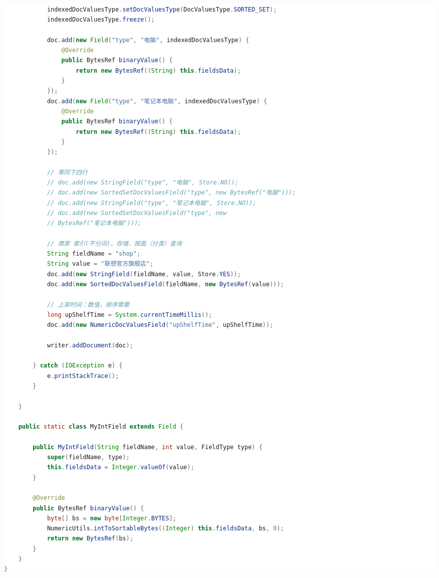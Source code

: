 ```java
            indexedDocValuesType.setDocValuesType(DocValuesType.SORTED_SET);
            indexedDocValuesType.freeze();

            doc.add(new Field("type", "电脑", indexedDocValuesType) {
                @Override
                public BytesRef binaryValue() {
                    return new BytesRef((String) this.fieldsData);
                }
            });
            doc.add(new Field("type", "笔记本电脑", indexedDocValuesType) {
                @Override
                public BytesRef binaryValue() {
                    return new BytesRef((String) this.fieldsData);
                }
            });

            // 等同下四行
            // doc.add(new StringField("type", "电脑", Store.NO));
            // doc.add(new SortedSetDocValuesField("type", new BytesRef("电脑")));
            // doc.add(new StringField("type", "笔记本电脑", Store.NO));
            // doc.add(new SortedSetDocValuesField("type", new
            // BytesRef("笔记本电脑")));

            // 商家 索引(不分词)，存储、按面（分类）查询
            String fieldName = "shop";
            String value = "联想官方旗舰店";
            doc.add(new StringField(fieldName, value, Store.YES));
            doc.add(new SortedDocValuesField(fieldName, new BytesRef(value)));

            // 上架时间：数值，排序需要
            long upShelfTime = System.currentTimeMillis();
            doc.add(new NumericDocValuesField("upShelfTime", upShelfTime));

            writer.addDocument(doc);

        } catch (IOException e) {
            e.printStackTrace();
        }

    }

    public static class MyIntField extends Field {

        public MyIntField(String fieldName, int value, FieldType type) {
            super(fieldName, type);
            this.fieldsData = Integer.valueOf(value);
        }

        @Override
        public BytesRef binaryValue() {
            byte[] bs = new byte[Integer.BYTES];
            NumericUtils.intToSortableBytes((Integer) this.fieldsData, bs, 0);
            return new BytesRef(bs);
        }
    }
}
```


[001]: ./img/lucene/02/1.jpg
[1]: ./img/lucene/05/1.jpg
[2]: ./img/lucene/05/2.jpg
[3]: ./img/lucene/05/3.jpg
[4]: ./img/lucene/05/4.jpg
[5]: ./img/lucene/05/5.jpg
[6]: ./img/lucene/05/6.jpg
[7]: ./img/lucene/05/7.jpg
[8]: ./img/lucene/05/8.jpg
[9]: ./img/lucene/05/9.jpg
[10]: ./img/lucene/05/10.jpg